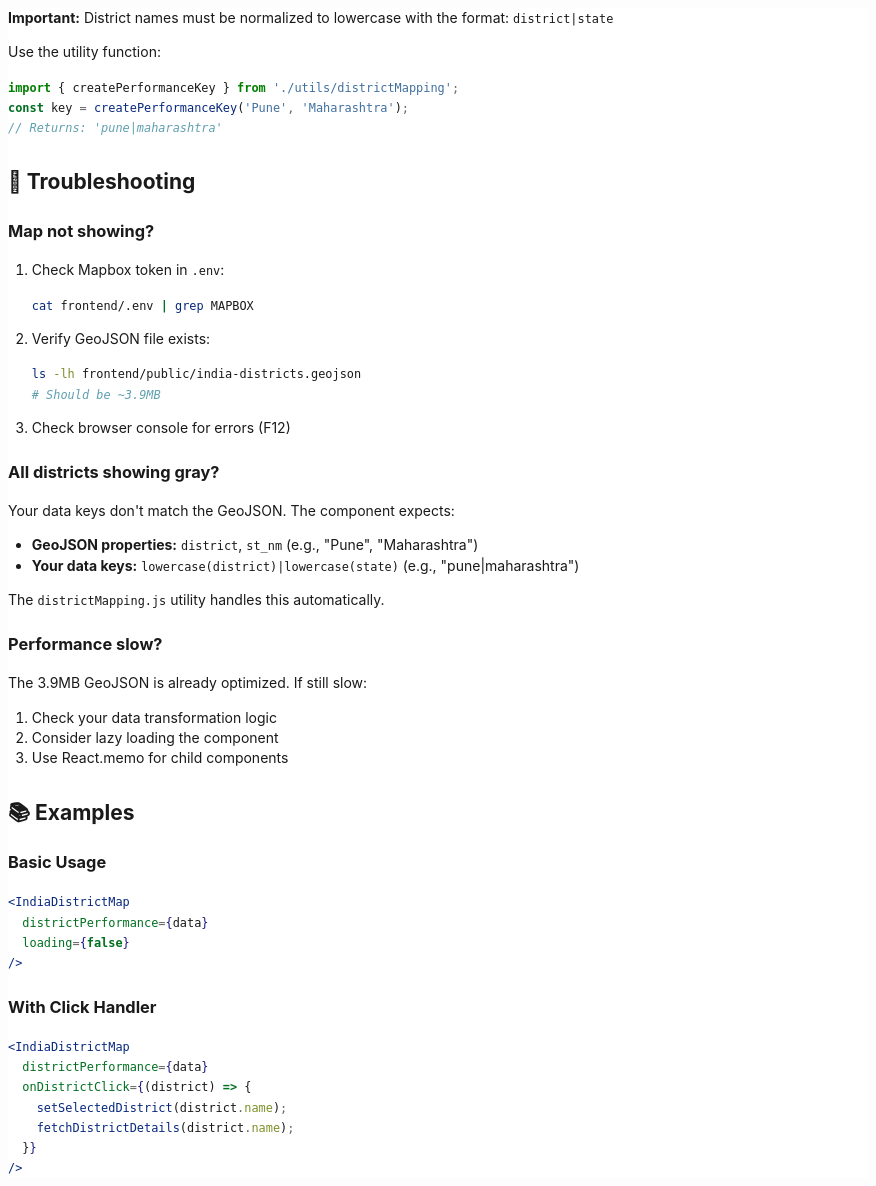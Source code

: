 **Important:** District names must be normalized to lowercase with the format: `district|state`

Use the utility function:
```javascript
import { createPerformanceKey } from './utils/districtMapping';
const key = createPerformanceKey('Pune', 'Maharashtra');
// Returns: 'pune|maharashtra'
```

## 🐛 Troubleshooting

### Map not showing?

1. Check Mapbox token in `.env`:
   ```bash
   cat frontend/.env | grep MAPBOX
   ```

2. Verify GeoJSON file exists:
   ```bash
   ls -lh frontend/public/india-districts.geojson
   # Should be ~3.9MB
   ```

3. Check browser console for errors (F12)

### All districts showing gray?

Your data keys don't match the GeoJSON. The component expects:
- **GeoJSON properties:** `district`, `st_nm` (e.g., "Pune", "Maharashtra")
- **Your data keys:** `lowercase(district)|lowercase(state)` (e.g., "pune|maharashtra")

The `districtMapping.js` utility handles this automatically.

### Performance slow?

The 3.9MB GeoJSON is already optimized. If still slow:
1. Check your data transformation logic
2. Consider lazy loading the component
3. Use React.memo for child components

## 📚 Examples

### Basic Usage
```jsx
<IndiaDistrictMap
  districtPerformance={data}
  loading={false}
/>
```

### With Click Handler
```jsx
<IndiaDistrictMap
  districtPerformance={data}
  onDistrictClick={(district) => {
    setSelectedDistrict(district.name);
    fetchDistrictDetails(district.name);
  }}
/>
```
